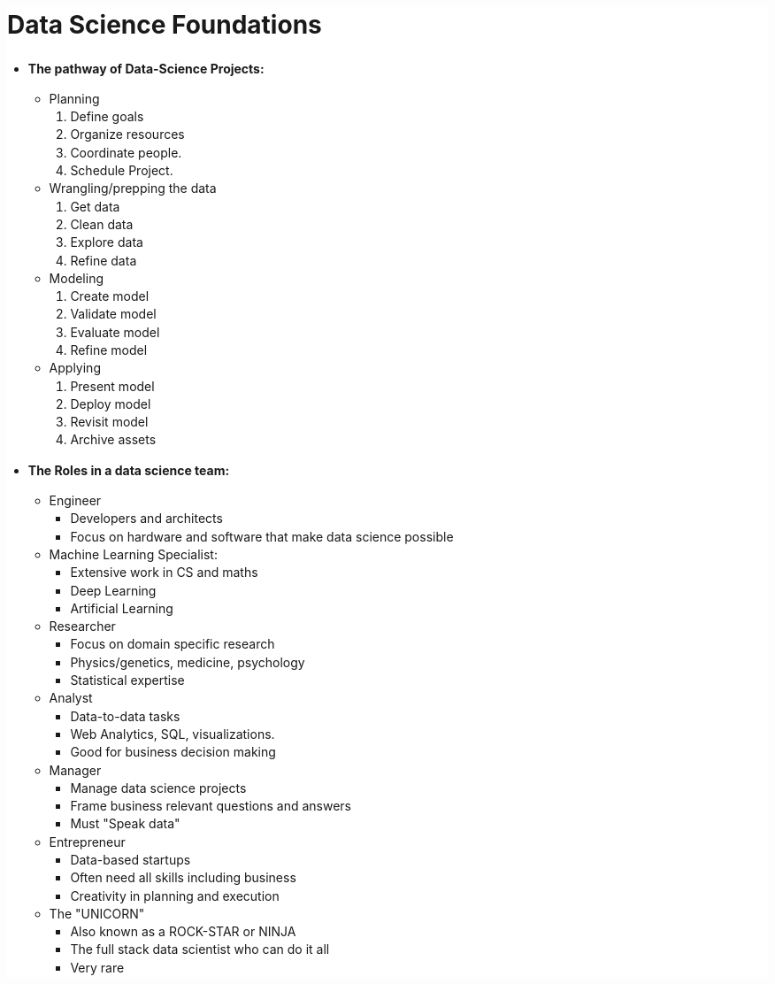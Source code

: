 # Data Science Foundations

* **The pathway of Data-Science Projects:**
  * Planning
    1. Define goals
    2. Organize resources
    3. Coordinate people.
    4. Schedule Project.
  * Wrangling/prepping the data
    1. Get data
    2. Clean data
    3. Explore data
    4. Refine data
  * Modeling
    1. Create model
    2. Validate model
    3. Evaluate model
    4. Refine model
  * Applying
    1. Present model
    2. Deploy model
    3. Revisit model
    4. Archive assets

* **The Roles in a data science team:**
  * Engineer
    * Developers and architects
    * Focus on hardware and software that make data science possible
  * Machine Learning Specialist:
    * Extensive work in CS and maths
    * Deep Learning
    * Artificial Learning
  * Researcher
    * Focus on domain specific research
    * Physics/genetics, medicine, psychology
    * Statistical expertise
  * Analyst
    * Data-to-data tasks
    * Web Analytics, SQL, visualizations.
    * Good for business decision making
  * Manager
    * Manage data science projects
    * Frame business relevant questions and answers
    * Must "Speak data"
  * Entrepreneur
    * Data-based startups
    * Often need all skills including business
    * Creativity in planning and execution
  * The "UNICORN"
    * Also known as a ROCK-STAR or NINJA
    * The full stack data scientist who can do it all
    * Very rare
